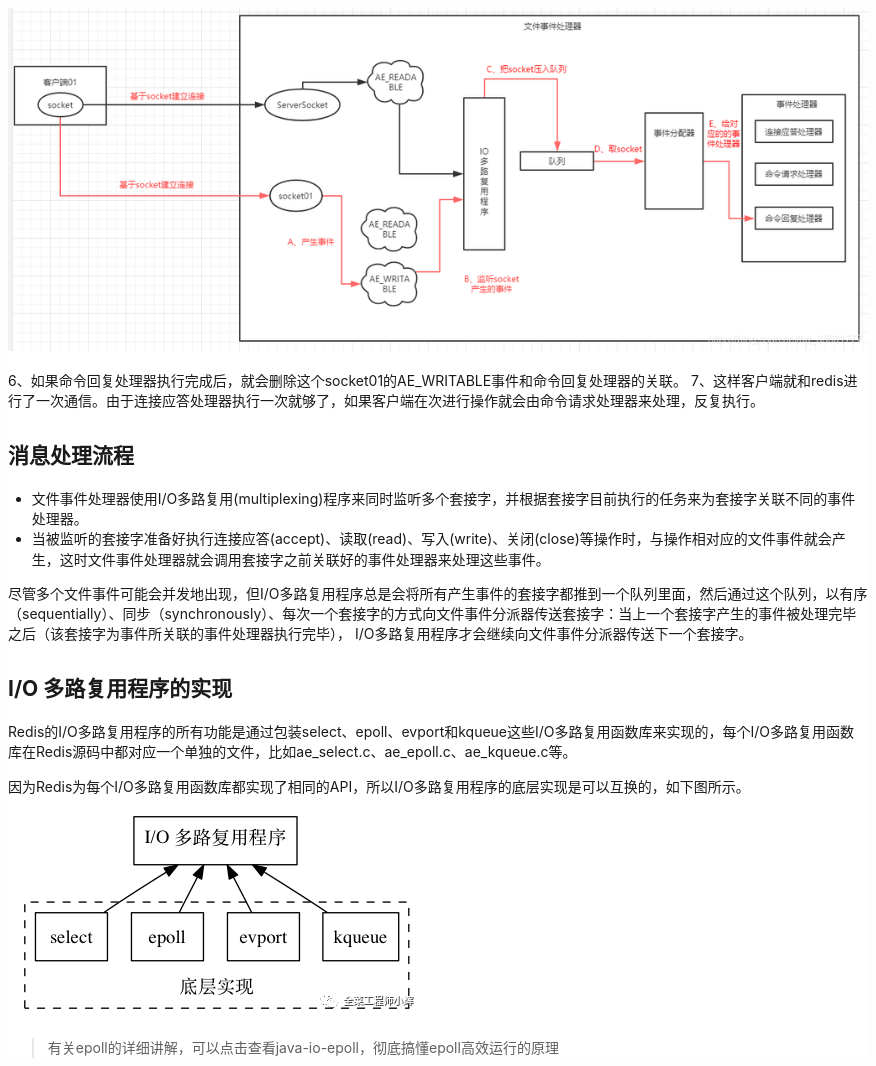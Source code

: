 ![在这里插入图片描述](images/20190615193213901.png)

6、如果命令回复处理器执行完成后，就会删除这个socket01的AE_WRITABLE事件和命令回复处理器的关联。
7、这样客户端就和redis进行了一次通信。由于连接应答处理器执行一次就够了，如果客户端在次进行操作就会由命令请求处理器来处理，反复执行。

## 消息处理流程

- 文件事件处理器使用I/O多路复用(multiplexing)程序来同时监听多个套接字，并根据套接字目前执行的任务来为套接字关联不同的事件处理器。
- 当被监听的套接字准备好执行连接应答(accept)、读取(read)、写入(write)、关闭(close)等操作时，与操作相对应的文件事件就会产生，这时文件事件处理器就会调用套接字之前关联好的事件处理器来处理这些事件。

尽管多个文件事件可能会并发地出现，但I/O多路复用程序总是会将所有产生事件的套接字都推到一个队列里面，然后通过这个队列，以有序（sequentially）、同步（synchronously）、每次一个套接字的方式向文件事件分派器传送套接字：当上一个套接字产生的事件被处理完毕之后（该套接字为事件所关联的事件处理器执行完毕）， I/O多路复用程序才会继续向文件事件分派器传送下一个套接字。

## I/O 多路复用程序的实现

Redis的I/O多路复用程序的所有功能是通过包装select、epoll、evport和kqueue这些I/O多路复用函数库来实现的，每个I/O多路复用函数库在Redis源码中都对应一个单独的文件，比如ae_select.c、ae_epoll.c、ae_kqueue.c等。

因为Redis为每个I/O多路复用函数库都实现了相同的API，所以I/O多路复用程序的底层实现是可以互换的，如下图所示。

![640?wx_fmt=png](images/redis_io多路复用底层实现.png)

> 有关epoll的详细讲解，可以点击查看java-io-epoll，彻底搞懂epoll高效运行的原理
